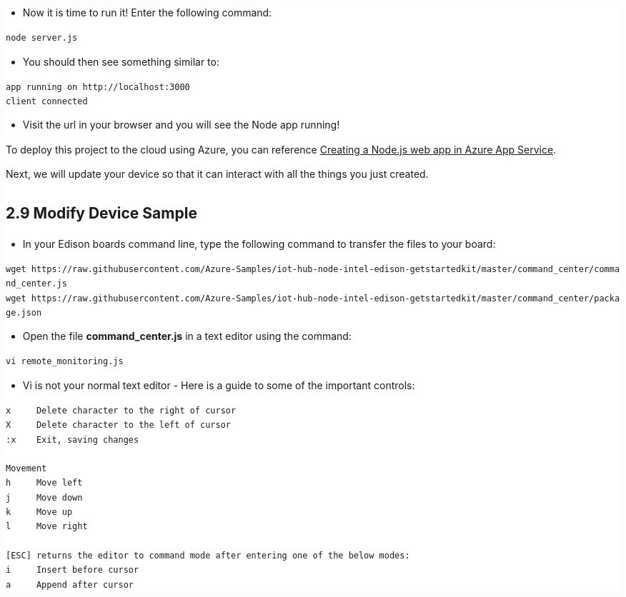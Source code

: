 ```
```

- Now it is time to run it! Enter the following command:

```
node server.js
```

- You should then see something similar to:
```
app running on http://localhost:3000
client connected
``` 

- Visit the url in your browser and you will see the Node app running!
 
To deploy this project to the cloud using Azure, you can reference [Creating a Node.js web app in Azure App Service](https://azure.microsoft.com/en-us/documentation/articles/web-sites-nodejs-develop-deploy-mac/).

Next, we will update your device so that it can interact with all the things you just created.

## 2.9 Modify Device Sample

- In your Edison boards command line, type the following command to transfer the files to your board:

```  
wget https://raw.githubusercontent.com/Azure-Samples/iot-hub-node-intel-edison-getstartedkit/master/command_center/command_center.js
wget https://raw.githubusercontent.com/Azure-Samples/iot-hub-node-intel-edison-getstartedkit/master/command_center/package.json
```  
 
- Open the file **command_center.js** in a text editor using the command:

```
vi remote_monitoring.js
```

- Vi is not your normal text editor - Here is a guide to some of the important controls:

```
x	  Delete character to the right of cursor
X	  Delete character to the left of cursor
:x	  Exit, saving changes

Movement
h	  Move left
j	  Move down
k	  Move up
l	  Move right

[ESC] returns the editor to command mode after entering one of the below modes: 
i	  Insert before cursor
a	  Append after cursor
```
